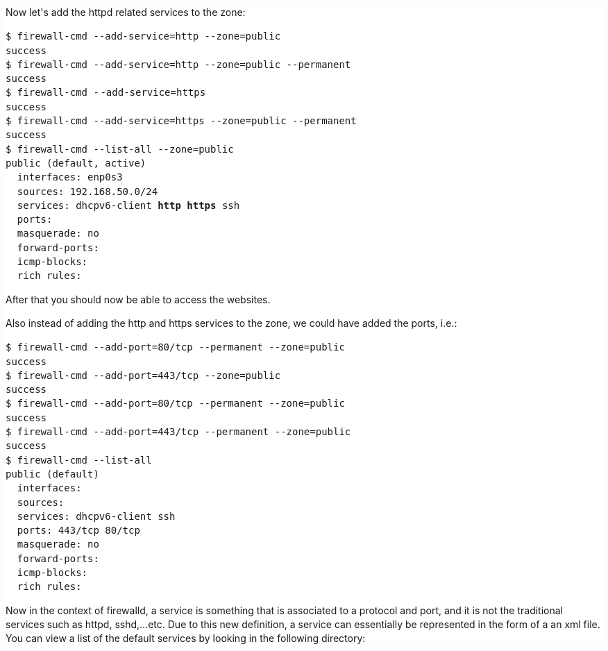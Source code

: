 Now let's add the httpd related services to the zone:

<pre>
$ firewall-cmd --add-service=http --zone=public
success
$ firewall-cmd --add-service=http --zone=public --permanent
success
$ firewall-cmd <span style="letter-spacing:1.5px">-</span>-add-service=https
success
$ firewall-cmd --add-service=https --zone=public --permanent
success
$ firewall-cmd --list-all --zone=public
public (default, active)
  interfaces: enp0s3
  sources: 192.168.50.0/24
  services: dhcpv6-client <strong>http https</strong> ssh
  ports:
  masquerade: no
  forward-ports:
  icmp-blocks:
  rich rules:
</pre>
 
  
After that you should now be able to access the websites. 

Also instead of adding the http and https services to the zone, we could have added the ports, i.e.: 

<pre>
$ firewall-cmd --add-port=80/tcp --permanent --zone=public
success
$ firewall-cmd --add-port=443/tcp --zone=public
success
$ firewall-cmd --add-port=80/tcp --permanent --zone=public
success
$ firewall-cmd --add-port=443/tcp --permanent --zone=public
success
$ firewall-cmd --list-all
public (default)
  interfaces:
  sources:
  services: dhcpv6-client ssh
  ports: 443/tcp 80/tcp
  masquerade: no
  forward-ports:
  icmp-blocks:
  rich rules:
</pre>


Now in the context of firewalld, a service is something that is associated to a protocol and port, and it is not the traditional services such as httpd, sshd,...etc. Due to this new definition, a service can essentially be represented in the form of a an xml file.  You can view a list of the default services by looking in the following directory:
